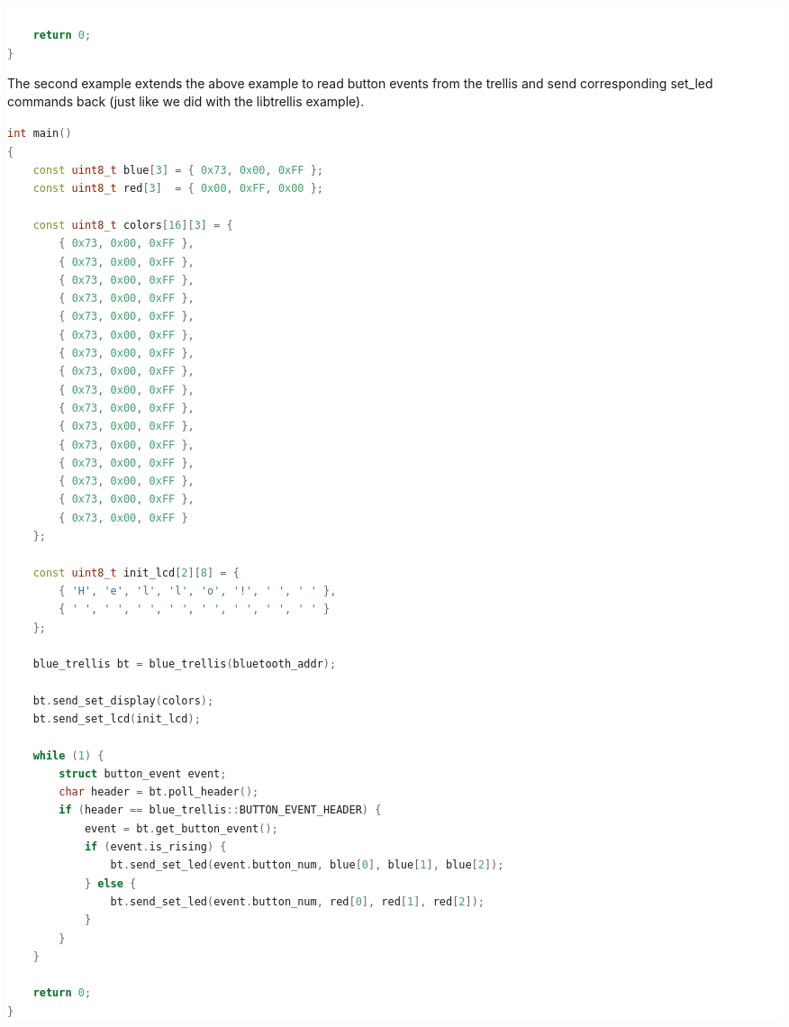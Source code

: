 ```cpp

    return 0;
}
```

The second example extends the above example to read button events from the
trellis and send corresponding set_led commands back (just like we did with
the libtrellis example).

```cpp
int main()
{
    const uint8_t blue[3] = { 0x73, 0x00, 0xFF };
    const uint8_t red[3]  = { 0x00, 0xFF, 0x00 };

    const uint8_t colors[16][3] = {
        { 0x73, 0x00, 0xFF },
        { 0x73, 0x00, 0xFF },
        { 0x73, 0x00, 0xFF },
        { 0x73, 0x00, 0xFF },
        { 0x73, 0x00, 0xFF },
        { 0x73, 0x00, 0xFF },
        { 0x73, 0x00, 0xFF },
        { 0x73, 0x00, 0xFF },
        { 0x73, 0x00, 0xFF },
        { 0x73, 0x00, 0xFF },
        { 0x73, 0x00, 0xFF },
        { 0x73, 0x00, 0xFF },
        { 0x73, 0x00, 0xFF },
        { 0x73, 0x00, 0xFF },
        { 0x73, 0x00, 0xFF },
        { 0x73, 0x00, 0xFF }
    };

	const uint8_t init_lcd[2][8] = {
		{ 'H', 'e', 'l', 'l', 'o', '!', ' ', ' ' },
		{ ' ', ' ', ' ', ' ', ' ', ' ', ' ', ' ' }
	};

	blue_trellis bt = blue_trellis(bluetooth_addr);

	bt.send_set_display(colors);
	bt.send_set_lcd(init_lcd);

    while (1) {
        struct button_event event;
        char header = bt.poll_header();
        if (header == blue_trellis::BUTTON_EVENT_HEADER) {
            event = bt.get_button_event();
            if (event.is_rising) {
                bt.send_set_led(event.button_num, blue[0], blue[1], blue[2]);
            } else {
                bt.send_set_led(event.button_num, red[0], red[1], red[2]);
            }
        }
    }

    return 0;
}
```
